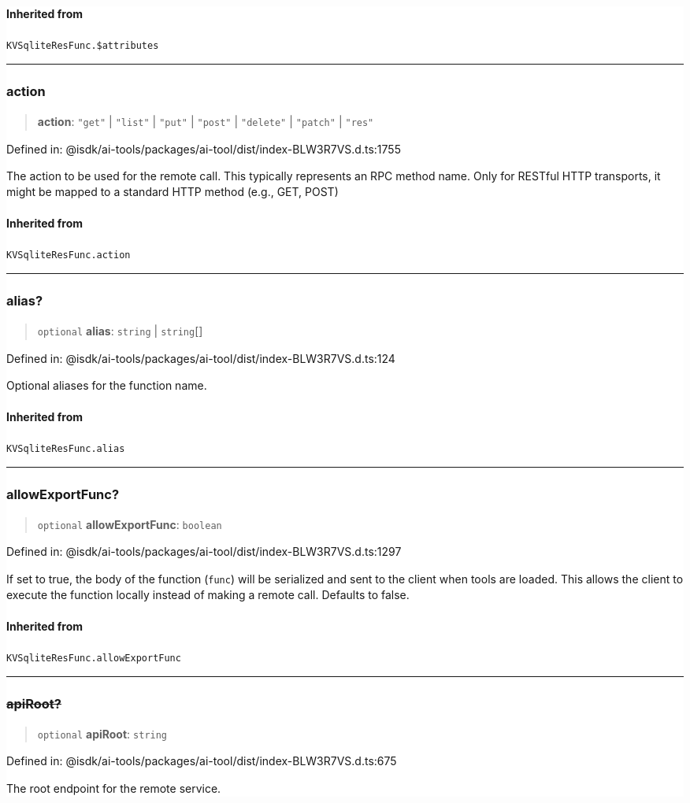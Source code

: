 #### Inherited from

`KVSqliteResFunc.$attributes`

***

### action

> **action**: `"get"` \| `"list"` \| `"put"` \| `"post"` \| `"delete"` \| `"patch"` \| `"res"`

Defined in: @isdk/ai-tools/packages/ai-tool/dist/index-BLW3R7VS.d.ts:1755

The action to be used for the remote call. This typically represents an RPC method name.
Only for RESTful HTTP transports, it might be mapped to a standard HTTP method (e.g., GET, POST)

#### Inherited from

`KVSqliteResFunc.action`

***

### alias?

> `optional` **alias**: `string` \| `string`[]

Defined in: @isdk/ai-tools/packages/ai-tool/dist/index-BLW3R7VS.d.ts:124

Optional aliases for the function name.

#### Inherited from

`KVSqliteResFunc.alias`

***

### allowExportFunc?

> `optional` **allowExportFunc**: `boolean`

Defined in: @isdk/ai-tools/packages/ai-tool/dist/index-BLW3R7VS.d.ts:1297

If set to true, the body of the function (`func`) will be serialized and sent
to the client when tools are loaded. This allows the client to execute the
function locally instead of making a remote call. Defaults to false.

#### Inherited from

`KVSqliteResFunc.allowExportFunc`

***

### ~~apiRoot?~~

> `optional` **apiRoot**: `string`

Defined in: @isdk/ai-tools/packages/ai-tool/dist/index-BLW3R7VS.d.ts:675

The root endpoint for the remote service.

